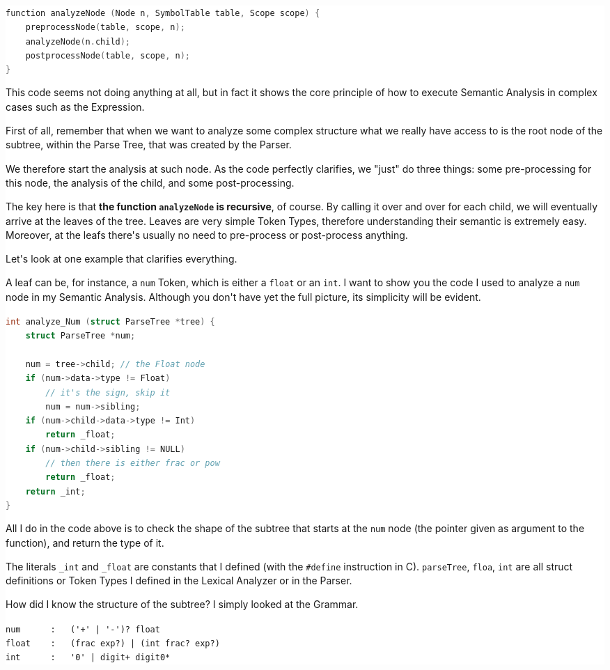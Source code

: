 ```c
function analyzeNode (Node n, SymbolTable table, Scope scope) {
    preprocessNode(table, scope, n);
    analyzeNode(n.child);
    postprocessNode(table, scope, n);
}
```

This code seems not doing anything at all, but in fact it shows the core principle of how to execute Semantic Analysis in complex cases such as the Expression.

First of all, remember that when we want to analyze some complex structure what we really have access to is the root node of the subtree, within the Parse Tree, that was created by the Parser.

We therefore start the analysis at such node. As the code perfectly clarifies, we "just" do three things: some pre-processing for this node, the analysis of the child, and some post-processing.

The key here is that **the function `analyzeNode` is recursive**, of course. By calling it over and over for each child, we will eventually arrive at the leaves of the tree. Leaves are very simple Token Types, therefore understanding their semantic is extremely easy. Moreover, at the leafs there's usually no need to pre-process or post-process anything.

Let's look at one example that clarifies everything.

A leaf can be, for instance, a `num` Token, which is either a `float` or an `int`. I want to show you the code I used to analyze a `num` node in my Semantic Analysis. Although you don't have yet the full picture, its simplicity will be evident.

```c
int analyze_Num (struct ParseTree *tree) {
    struct ParseTree *num;

    num = tree->child; // the Float node
    if (num->data->type != Float)
        // it's the sign, skip it
        num = num->sibling;
    if (num->child->data->type != Int)
        return _float;
    if (num->child->sibling != NULL)
        // then there is either frac or pow
        return _float;
    return _int;
}
```

All I do in the code above is to check the shape of the subtree that starts at the `num` node (the pointer given as argument to the function), and return the type of it.

The literals `_int` and `_float` are constants that I defined (with the `#define` instruction in C). `parseTree`, `floa`, `int` are all struct definitions or Token Types I defined in the Lexical Analyzer or in the Parser.

How did I know the structure of the subtree? I simply looked at the Grammar.

```
num      :   ('+' | '-')? float
float    :   (frac exp?) | (int frac? exp?)
int      :   '0' | digit+ digit0*
```
